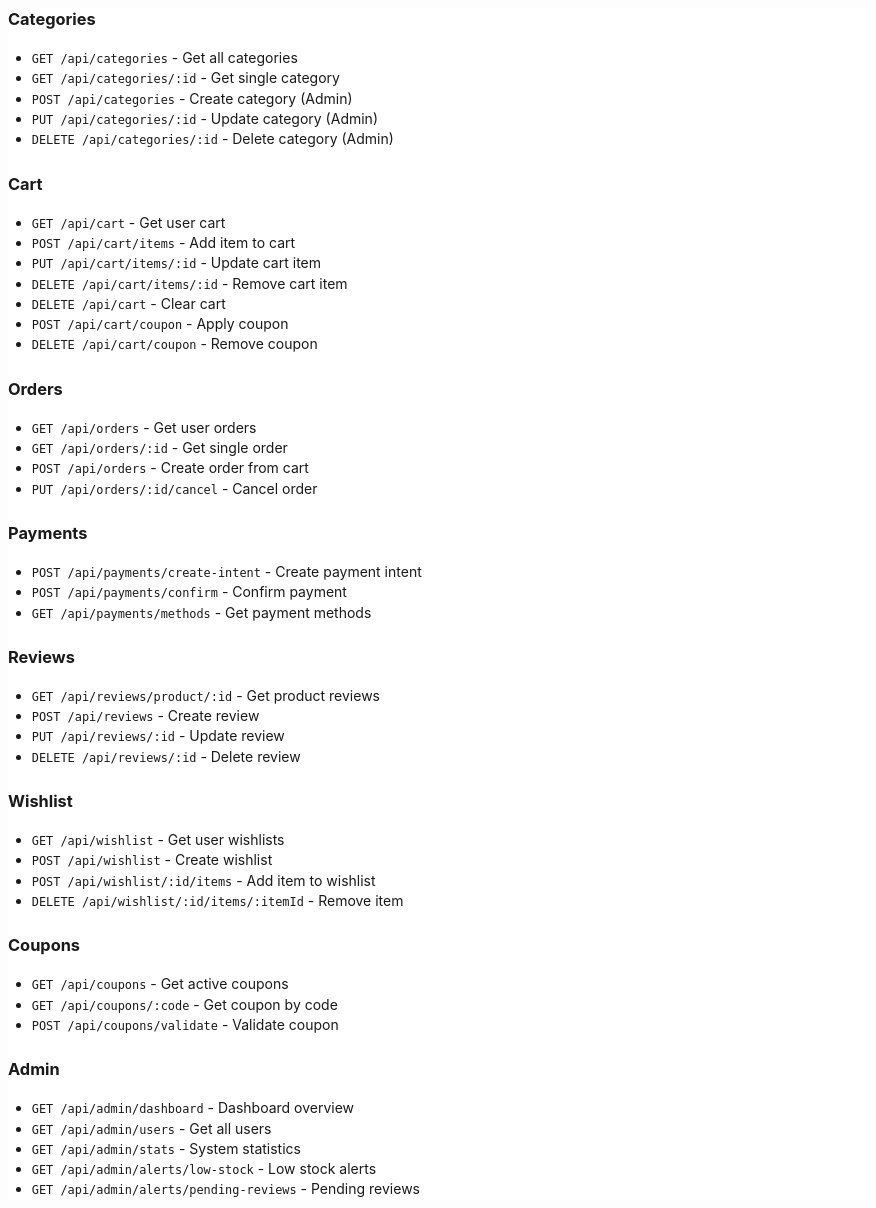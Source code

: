 ### Categories
- `GET /api/categories` - Get all categories
- `GET /api/categories/:id` - Get single category
- `POST /api/categories` - Create category (Admin)
- `PUT /api/categories/:id` - Update category (Admin)
- `DELETE /api/categories/:id` - Delete category (Admin)

### Cart
- `GET /api/cart` - Get user cart
- `POST /api/cart/items` - Add item to cart
- `PUT /api/cart/items/:id` - Update cart item
- `DELETE /api/cart/items/:id` - Remove cart item
- `DELETE /api/cart` - Clear cart
- `POST /api/cart/coupon` - Apply coupon
- `DELETE /api/cart/coupon` - Remove coupon

### Orders
- `GET /api/orders` - Get user orders
- `GET /api/orders/:id` - Get single order
- `POST /api/orders` - Create order from cart
- `PUT /api/orders/:id/cancel` - Cancel order

### Payments
- `POST /api/payments/create-intent` - Create payment intent
- `POST /api/payments/confirm` - Confirm payment
- `GET /api/payments/methods` - Get payment methods

### Reviews
- `GET /api/reviews/product/:id` - Get product reviews
- `POST /api/reviews` - Create review
- `PUT /api/reviews/:id` - Update review
- `DELETE /api/reviews/:id` - Delete review

### Wishlist
- `GET /api/wishlist` - Get user wishlists
- `POST /api/wishlist` - Create wishlist
- `POST /api/wishlist/:id/items` - Add item to wishlist
- `DELETE /api/wishlist/:id/items/:itemId` - Remove item

### Coupons
- `GET /api/coupons` - Get active coupons
- `GET /api/coupons/:code` - Get coupon by code
- `POST /api/coupons/validate` - Validate coupon

### Admin
- `GET /api/admin/dashboard` - Dashboard overview
- `GET /api/admin/users` - Get all users
- `GET /api/admin/stats` - System statistics
- `GET /api/admin/alerts/low-stock` - Low stock alerts
- `GET /api/admin/alerts/pending-reviews` - Pending reviews
